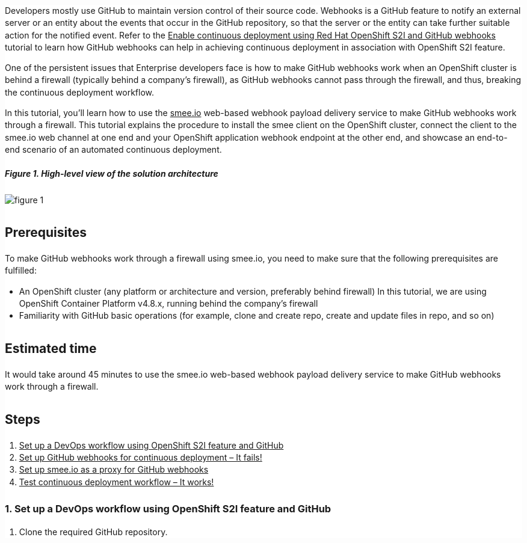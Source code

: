 Developers mostly use GitHub to maintain version control of their source code. Webhooks is a GitHub feature to notify an external server or an entity about the events that occur in the GitHub repository, so that the server or the entity can take further suitable action for the notified event. Refer to the [Enable continuous deployment using Red Hat OpenShift S2I and GitHub webhooks](/tutorials/continuous-deployment-s2i-and-webhooks/) tutorial to learn  how GitHub webhooks can help in achieving continuous deployment in association with OpenShift S2I feature.

One of the persistent issues that Enterprise developers face is how to make GitHub webhooks work when an OpenShift cluster is behind a firewall (typically behind a company’s firewall), as GitHub webhooks cannot pass through the firewall, and thus, breaking the  continuous deployment workflow.

In this tutorial, you’ll learn how to use the [smee.io](https://smee.io/) web-based webhook payload delivery service to make GitHub webhooks work through a firewall. This tutorial explains the procedure to install the smee client on the OpenShift cluster, connect the client to the smee.io web channel at one end and your OpenShift application webhook endpoint at the other end, and showcase an end-to-end scenario of an automated continuous deployment.

##### Figure 1. High-level view of the solution architecture

![figure 1](https://github.com/user-attachments/assets/b78bf617-5c6a-4032-9095-6bfb2a62a0d2)


## Prerequisites

To make GitHub webhooks work through a firewall using smee.io, you need to make sure that the following prerequisites are fulfilled:

* An OpenShift cluster (any platform or architecture and version, preferably behind firewall) In this tutorial, we are using OpenShift Container Platform v4.8.x, running behind the company’s firewall
* Familiarity with GitHub basic operations (for example, clone and create repo, create and update files in repo, and so on)

## Estimated time

It would take around 45 minutes to use the smee.io web-based webhook payload delivery service to make GitHub webhooks work through a firewall.

## Steps

1. [Set up a DevOps workflow using OpenShift S2I feature and GitHub](#step1)
2. [Set up GitHub webhooks for continuous deployment – It fails!](#step2)
3. [Set up smee.io as a proxy for GitHub webhooks](#step3)
4. [Test continuous deployment workflow – It works!](#step4)

<div id='step1'><div>

### 1. Set up a DevOps workflow using OpenShift S2I feature and GitHub

   <div id='step1sub1'><div>

1. Clone the required GitHub repository.
